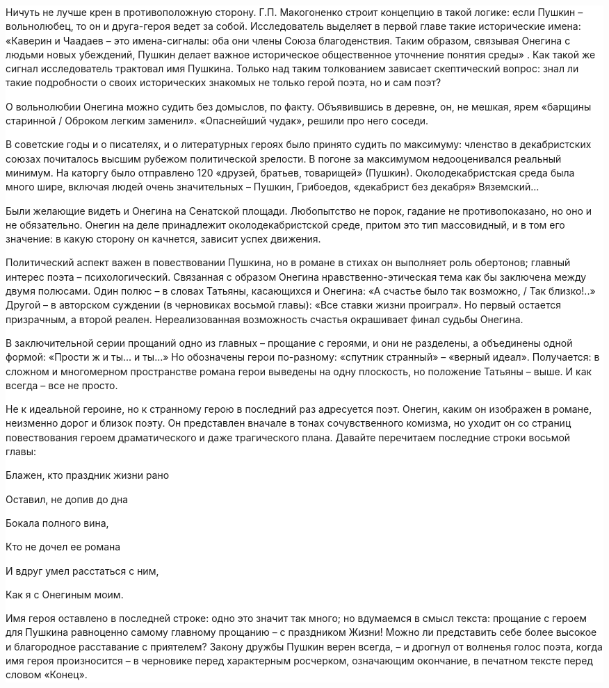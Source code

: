 Ничуть не лучше крен в противоположную сторону. Г.П. Макогоненко строит концепцию в такой логике: если Пушкин – вольнолюбец, то он и друга-героя ведет за собой. Исследователь выделяет в первой главе такие исторические имена: «Каверин и Чаадаев – это имена-сигналы: оба они члены Союза благоденствия. Таким образом, связывая Онегина с людьми новых убеждений, Пушкин делает важное историческое общественное уточнение понятия среды» . Как такой же сигнал исследователь трактовал имя Пушкина. Только над таким толкованием зависает скептический вопрос: знал ли такие подробности о своих исторических знакомых не только герой поэта, но и сам поэт? 

О вольнолюбии Онегина можно судить без домыслов, по факту. Объявившись в деревне, он, не мешкая, ярем «барщины старинной / Оброком легким заменил». «Опаснейший чудак», решили про него соседи.

В советские годы и о писателях, и о литературных героях было принято судить по максимуму: членство в декабристских союзах почиталось высшим рубежом политической зрелости. В погоне за максимумом недооценивался реальный минимум. На каторгу было отправлено 120 «друзей, братьев, товарищей» (Пушкин). Околодекабристская среда была много шире, включая людей очень значительных – Пушкин, Грибоедов, «декабрист без декабря» Вяземский…

Были желающие видеть и Онегина на Сенатской площади. Любопытство не порок, гадание не противопоказано, но оно и не обязательно. Онегин на деле принадлежит околодекабристской среде, притом это тип массовидный, и в том его значение: в какую сторону он качнется, зависит успех движения.

Политический аспект важен в повествовании Пушкина, но в романе в стихах он выполняет роль обертонов; главный интерес поэта – психологический. Связанная с образом Онегина нравственно-этическая тема как бы заключена между двумя полюсами. Один полюс – в словах Татьяны, касающихся и Онегина: «А счастье было так возможно, / Так близко!..» Другой – в авторском суждении (в черновиках восьмой главы): «Все ставки жизни проиграл». Но первый остается призрачным, а второй реален. Нереализованная возможность счастья окрашивает финал судьбы Онегина.

В заключительной серии прощаний одно из главных – прощание с героями, и они не разделены, а объединены одной формой: «Прости ж и ты... и ты…» Но обозначены герои по-разному: «спутник странный» – «верный идеал». Получается: в сложном и многомерном пространстве романа герои выведены на одну плоскость, но положение Татьяны – выше. И как всегда – все не просто.

Не к идеальной героине, но к странному герою в последний раз адресуется поэт. Онегин, каким он изображен в романе, неизменно дорог и близок поэту. Он представлен вначале в тонах сочувственного комизма, но уходит он со страниц повествования героем драматического и даже трагического плана. Давайте перечитаем последние строки восьмой главы: 

Блажен, кто праздник жизни рано

Оставил, не допив до дна 

Бокала полного вина, 

Кто не дочел ее романа

И вдруг умел расстаться с ним,

Как я с Онегиным моим. 

Имя героя оставлено в последней строке: одно это значит так много; но вдумаемся в смысл текста: прощание с героем для Пушкина равноценно самому главному прощанию – с праздником Жизни! Можно ли представить себе более высокое и благородное расставание с приятелем? Закону дружбы Пушкин верен всегда, – и дрогнул от волненья голос поэта, когда имя героя произносится – в черновике перед характерным росчерком, означающим окончание, в печатном тексте перед словом «Конец».
